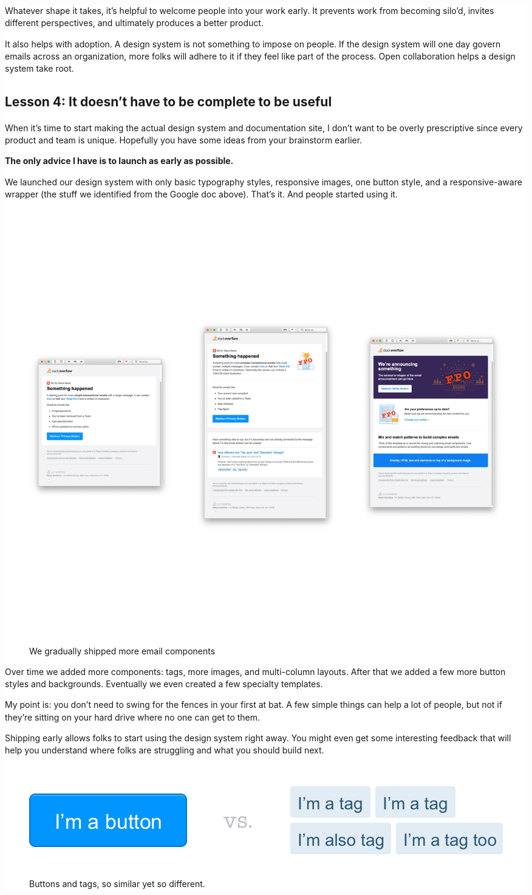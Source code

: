 Whatever shape it takes, it’s helpful to welcome people into your work early. It prevents work from becoming silo’d, invites different perspectives, and ultimately produces a better product.

It also helps with adoption. A design system is not something to impose on people. If the design system will one day govern emails across an organization, more folks will adhere to it if they feel like part of the process. Open collaboration helps a design system take root.

## Lesson 4: It doesn’t have to be complete to be useful
When it’s time to start making the actual design system and documentation site, I don’t want to be overly prescriptive since every product and team is unique. Hopefully you have some ideas from your brainstorm earlier.

**The only advice I have is to launch as early as possible.**

We launched our design system with only basic typography styles, responsive images, one button style, and a responsive-aware wrapper (the stuff we identified from the Google doc above). That’s it. And people started using it.

<figure>
    <img src="/images/blog/email-design-systems/stacks-emails.png" alt="Progression of Stacks emails." width="1600" height="712">
    <figcaption>We gradually shipped more email components</figcaption>
</figure>

Over time we added more components: tags, more images, and multi-column layouts. After that we added a few more button styles and backgrounds. Eventually we even created a few specialty templates.

My point is: you don’t need to swing for the fences in your first at bat. A few simple things can help a lot of people, but not if they’re sitting on your hard drive where no one can get to them.

Shipping early allows folks to start using the design system right away. You might even get some interesting feedback that will help you understand where folks are struggling and what you should build next.

<figure>
  <div class="bg-gray-8 p-4 inline-block rounded">
    <img src="/images/blog/email-design-systems/button-vs-tag.png" alt="alt" width="780" height="180">
  </div>
  <figcaption>Buttons and tags, so similar yet so different.</figcaption>
</figure>
